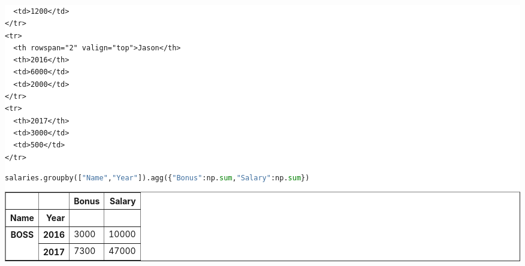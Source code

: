       <td>1200</td>
    </tr>
    <tr>
      <th rowspan="2" valign="top">Jason</th>
      <th>2016</th>
      <td>6000</td>
      <td>2000</td>
    </tr>
    <tr>
      <th>2017</th>
      <td>3000</td>
      <td>500</td>
    </tr>
  </tbody>
</table>
</div>




```python
salaries.groupby(["Name","Year"]).agg({"Bonus":np.sum,"Salary":np.sum})
```




<div>
<style scoped>
    .dataframe tbody tr th:only-of-type {
        vertical-align: middle;
    }

    .dataframe tbody tr th {
        vertical-align: top;
    }

    .dataframe thead th {
        text-align: right;
    }
</style>
<table border="1" class="dataframe">
  <thead>
    <tr style="text-align: right;">
      <th></th>
      <th></th>
      <th>Bonus</th>
      <th>Salary</th>
    </tr>
    <tr>
      <th>Name</th>
      <th>Year</th>
      <th></th>
      <th></th>
    </tr>
  </thead>
  <tbody>
    <tr>
      <th rowspan="2" valign="top">BOSS</th>
      <th>2016</th>
      <td>3000</td>
      <td>10000</td>
    </tr>
    <tr>
      <th>2017</th>
      <td>7300</td>
      <td>47000</td>
    </tr>